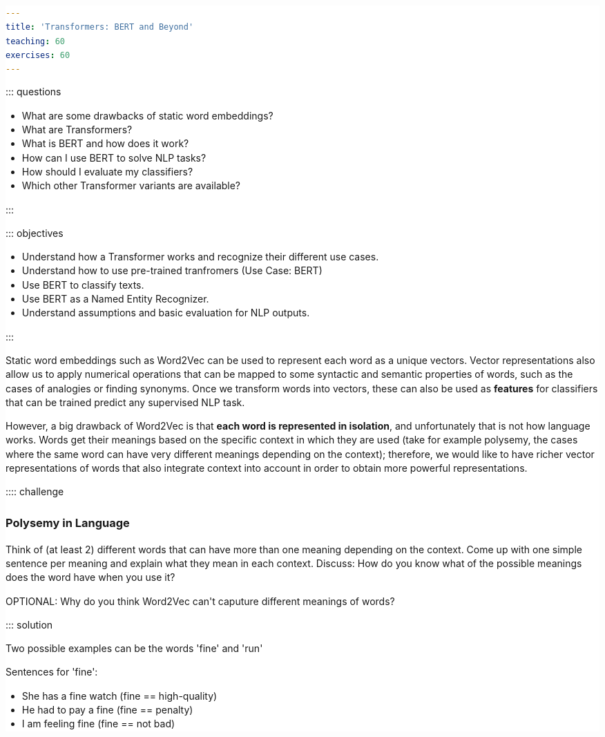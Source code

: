 ```yaml
---
title: 'Transformers: BERT and Beyond'
teaching: 60
exercises: 60
---
```

::: questions
- What are some drawbacks of static word embeddings?
- What are Transformers?
- What is BERT and how does it work?
- How can I use BERT to solve NLP tasks?
- How should I evaluate my classifiers?
- Which other Transformer variants are available?

::: 

::: objectives
- Understand how a Transformer works and recognize their different use cases.
- Understand how to use pre-trained tranfromers (Use Case: BERT)
- Use BERT to classify texts.
- Use BERT as a Named Entity Recognizer.
- Understand assumptions and basic evaluation for NLP outputs.

:::

Static word embeddings such as Word2Vec can be used to represent each word as a unique vectors. Vector representations also allow us to apply numerical operations that can be mapped to some syntactic and semantic properties of words, such as the cases of analogies or finding synonyms. Once we transform words into vectors, these can also be used as **features** for classifiers that can be trained predict any supervised NLP task.

However, a big drawback of Word2Vec is that **each word is represented in isolation**, and unfortunately that is not how language works. Words get their meanings based on the specific context in which they are used (take for example polysemy, the cases where the same word can have very different meanings depending on the context); therefore, we would like to have richer vector representations of words that also integrate context into account in order to obtain more powerful representations. 

:::: challenge
### Polysemy in Language

Think of (at least 2) different words that can have more than one meaning depending on the context. Come up with one simple sentence per meaning and explain what they mean in each context. Discuss: How do you know what of the possible meanings does the word have when you use it?

OPTIONAL: Why do you think Word2Vec can't caputure different meanings of words?

::: solution

Two possible examples can be the words 'fine' and 'run'

Sentences for 'fine':
- She has a fine watch (fine == high-quality)
- He had to pay a fine (fine == penalty)
- I am feeling fine (fine == not bad)
